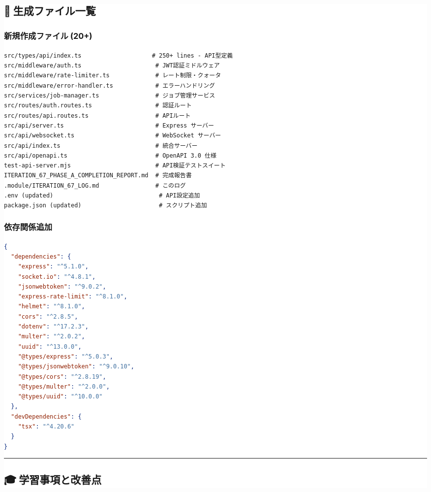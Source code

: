 ## 📂 生成ファイル一覧

### 新規作成ファイル (20+)

```
src/types/api/index.ts                    # 250+ lines - API型定義
src/middleware/auth.ts                     # JWT認証ミドルウェア
src/middleware/rate-limiter.ts             # レート制限・クォータ
src/middleware/error-handler.ts            # エラーハンドリング
src/services/job-manager.ts                # ジョブ管理サービス
src/routes/auth.routes.ts                  # 認証ルート
src/routes/api.routes.ts                   # APIルート
src/api/server.ts                          # Express サーバー
src/api/websocket.ts                       # WebSocket サーバー
src/api/index.ts                           # 統合サーバー
src/api/openapi.ts                         # OpenAPI 3.0 仕様
test-api-server.mjs                        # API検証テストスイート
ITERATION_67_PHASE_A_COMPLETION_REPORT.md  # 完成報告書
.module/ITERATION_67_LOG.md                # このログ
.env (updated)                              # API設定追加
package.json (updated)                      # スクリプト追加
```

### 依存関係追加

```json
{
  "dependencies": {
    "express": "^5.1.0",
    "socket.io": "^4.8.1",
    "jsonwebtoken": "^9.0.2",
    "express-rate-limit": "^8.1.0",
    "helmet": "^8.1.0",
    "cors": "^2.8.5",
    "dotenv": "^17.2.3",
    "multer": "^2.0.2",
    "uuid": "^13.0.0",
    "@types/express": "^5.0.3",
    "@types/jsonwebtoken": "^9.0.10",
    "@types/cors": "^2.8.19",
    "@types/multer": "^2.0.0",
    "@types/uuid": "^10.0.0"
  },
  "devDependencies": {
    "tsx": "^4.20.6"
  }
}
```

---

## 🎓 学習事項と改善点
